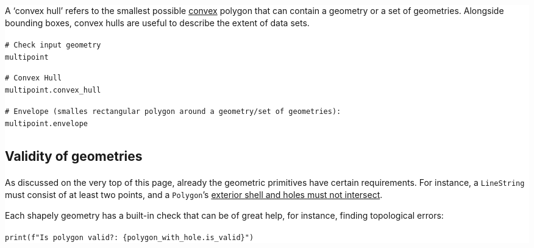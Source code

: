 A ‘convex hull’ refers to the smallest possible
[convex](https://en.wikipedia.org/wiki/Convex_set) polygon that can contain a
geometry or a set of geometries. Alongside bounding boxes, convex hulls are
useful to describe the extent of data sets.

```{code-cell}
# Check input geometry
multipoint
```

```{code-cell}
# Convex Hull
multipoint.convex_hull
```

```{code-cell}
# Envelope (smalles rectangular polygon around a geometry/set of geometries):
multipoint.envelope
```


## Validity of geometries

As discussed on the very top of this page, already the geometric primitives have
certain requirements. For instance, a `LineString` must consist of at least two
points, and a `Polygon`’s [exterior shell and holes must not
intersect](https://shapely.readthedocs.io/en/1.8.5/manual.html#polygons).

Each shapely geometry has a built-in check that can be of great help, for
instance, finding topological errors:

```{code-cell}
print(f"Is polygon valid?: {polygon_with_hole.is_valid}")
```
